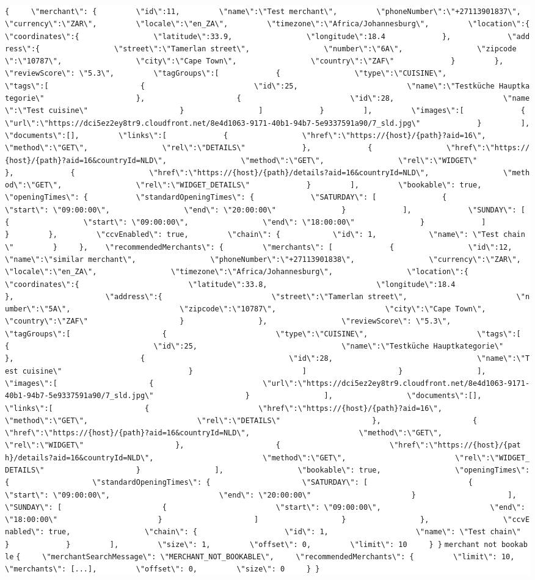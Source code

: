 ``` {     \"merchant\": {         \"id\":11,         \"name\":\"Test merchant\",         \"phoneNumber\":\"+27113901837\",         \"currency\":\"ZAR\",         \"locale\":\"en_ZA\",         \"timezone\":\"Africa/Johannesburg\",         \"location\":{             \"coordinates\":{                 \"latitude\":33.9,                 \"longitude\":18.4             },             \"address\":{                 \"street\":\"Tamerlan street\",                 \"number\":\"6A\",                 \"zipcode\":\"10787\",                 \"city\":\"Cape Town\",                 \"country\":\"ZAF\"             }         },         \"reviewScore\": \"5.3\",         \"tagGroups\":[             {                 \"type\":\"CUISINE\",                 \"tags\":[                     {                         \"id\":25,                         \"name\":\"Testküche Hauptkategorie\"                     },                     {                         \"id\":28,                         \"name\":\"Test cuisine\"                     }                 ]             }         ],         \"images\":[             {                 \"url\":\"https://dci5ez2ey8tr9.cloudfront.net/8e4d1063-9171-40b1-94b7-5e9337591a90/7_sld.jpg\"             }         ],         \"documents\":[],         \"links\":[             {                 \"href\":\"https://{host}/{path}?aid=16\",                 \"method\":\"GET\",                 \"rel\":\"DETAILS\"             },             {                 \"href\":\"https://{host}/{path}?aid=16&countryId=NLD\",                 \"method\":\"GET\",                 \"rel\":\"WIDGET\"             },             {                 \"href\":\"https://{host}/{path}/details?aid=16&countryId=NLD\",                 \"method\":\"GET\",                 \"rel\":\"WIDGET_DETAILS\"             }         ],         \"bookable\": true,         \"openingTimes\": {           \"standardOpeningTimes\": {             \"SATURDAY\": [               {                 \"start\": \"09:00:00\",                 \"end\": \"20:00:00\"               }             ],             \"SUNDAY\": [               {                 \"start\": \"09:00:00\",                 \"end\": \"18:00:00\"               }             ]           }         },         \"ccvEnabled\": true,         \"chain\": {            \"id\": 1,            \"name\": \"Test chain\"         }     },    \"recommendedMerchants\": {         \"merchants\": [             {                 \"id\":12,                 \"name\":\"similar merchant\",                 \"phoneNumber\":\"+27113901838\",                 \"currency\":\"ZAR\",                 \"locale\":\"en_ZA\",                 \"timezone\":\"Africa/Johannesburg\",                 \"location\":{                     \"coordinates\":{                         \"latitude\":33.8,                         \"longitude\":18.4                     },                     \"address\":{                         \"street\":\"Tamerlan street\",                         \"number\":\"5A\",                         \"zipcode\":\"10787\",                         \"city\":\"Cape Town\",                         \"country\":\"ZAF\"                     }                 },                 \"reviewScore\": \"5.3\",                 \"tagGroups\":[                     {                         \"type\":\"CUISINE\",                         \"tags\":[                             {                                 \"id\":25,                                 \"name\":\"Testküche Hauptkategorie\"                             },                             {                                 \"id\":28,                                 \"name\":\"Test cuisine\"                             }                         ]                     }                 ],                 \"images\":[                     {                         \"url\":\"https://dci5ez2ey8tr9.cloudfront.net/8e4d1063-9171-40b1-94b7-5e9337591a90/7_sld.jpg\"                     }                 ],                 \"documents\":[],                 \"links\":[                     {                         \"href\":\"https://{host}/{path}?aid=16\",                         \"method\":\"GET\",                         \"rel\":\"DETAILS\"                     },                     {                         \"href\":\"https://{host}/{path}?aid=16&countryId=NLD\",                         \"method\":\"GET\",                         \"rel\":\"WIDGET\"                     },                     {                         \"href\":\"https://{host}/{path}/details?aid=16&countryId=NLD\",                         \"method\":\"GET\",                         \"rel\":\"WIDGET_DETAILS\"                     }                 ],                 \"bookable\": true,                 \"openingTimes\": {                   \"standardOpeningTimes\": {                     \"SATURDAY\": [                       {                         \"start\": \"09:00:00\",                         \"end\": \"20:00:00\"                       }                     ],                     \"SUNDAY\": [                       {                         \"start\": \"09:00:00\",                         \"end\": \"18:00:00\"                       }                     ]                   }                 },                 \"ccvEnabled\": true,                 \"chain\": {                    \"id\": 1,                    \"name\": \"Test chain\"                 }             }         ],         \"size\": 1,         \"offset\": 0,         \"limit\": 10     } } ```  `merchant not bookable` ``` {     \"merchantSearchMessage\": \"MERCHANT_NOT_BOOKABLE\",     \"recommendedMerchants\": {         \"limit\": 10,         \"merchants\": [...],         \"offset\": 0,         \"size\": 0     } } ```
